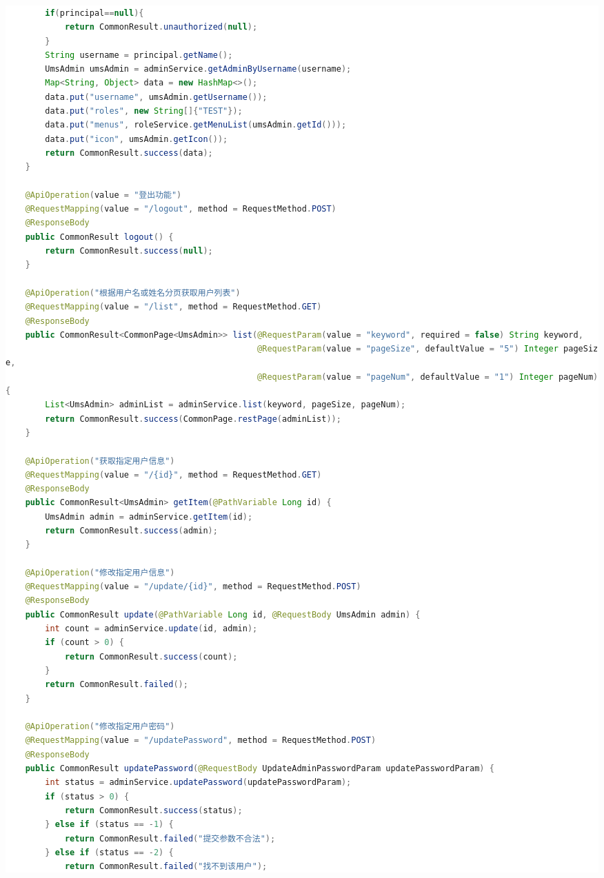 ```java
        if(principal==null){
            return CommonResult.unauthorized(null);
        }
        String username = principal.getName();
        UmsAdmin umsAdmin = adminService.getAdminByUsername(username);
        Map<String, Object> data = new HashMap<>();
        data.put("username", umsAdmin.getUsername());
        data.put("roles", new String[]{"TEST"});
        data.put("menus", roleService.getMenuList(umsAdmin.getId()));
        data.put("icon", umsAdmin.getIcon());
        return CommonResult.success(data);
    }

    @ApiOperation(value = "登出功能")
    @RequestMapping(value = "/logout", method = RequestMethod.POST)
    @ResponseBody
    public CommonResult logout() {
        return CommonResult.success(null);
    }

    @ApiOperation("根据用户名或姓名分页获取用户列表")
    @RequestMapping(value = "/list", method = RequestMethod.GET)
    @ResponseBody
    public CommonResult<CommonPage<UmsAdmin>> list(@RequestParam(value = "keyword", required = false) String keyword,
                                                   @RequestParam(value = "pageSize", defaultValue = "5") Integer pageSize,
                                                   @RequestParam(value = "pageNum", defaultValue = "1") Integer pageNum) {
        List<UmsAdmin> adminList = adminService.list(keyword, pageSize, pageNum);
        return CommonResult.success(CommonPage.restPage(adminList));
    }

    @ApiOperation("获取指定用户信息")
    @RequestMapping(value = "/{id}", method = RequestMethod.GET)
    @ResponseBody
    public CommonResult<UmsAdmin> getItem(@PathVariable Long id) {
        UmsAdmin admin = adminService.getItem(id);
        return CommonResult.success(admin);
    }

    @ApiOperation("修改指定用户信息")
    @RequestMapping(value = "/update/{id}", method = RequestMethod.POST)
    @ResponseBody
    public CommonResult update(@PathVariable Long id, @RequestBody UmsAdmin admin) {
        int count = adminService.update(id, admin);
        if (count > 0) {
            return CommonResult.success(count);
        }
        return CommonResult.failed();
    }

    @ApiOperation("修改指定用户密码")
    @RequestMapping(value = "/updatePassword", method = RequestMethod.POST)
    @ResponseBody
    public CommonResult updatePassword(@RequestBody UpdateAdminPasswordParam updatePasswordParam) {
        int status = adminService.updatePassword(updatePasswordParam);
        if (status > 0) {
            return CommonResult.success(status);
        } else if (status == -1) {
            return CommonResult.failed("提交参数不合法");
        } else if (status == -2) {
            return CommonResult.failed("找不到该用户");
```